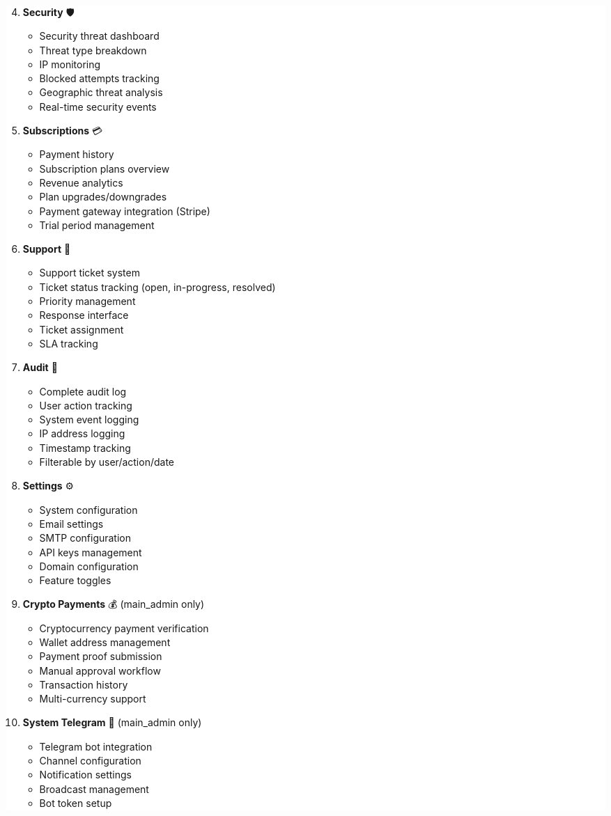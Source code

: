 4. **Security** 🛡️
   - Security threat dashboard
   - Threat type breakdown
   - IP monitoring
   - Blocked attempts tracking
   - Geographic threat analysis
   - Real-time security events

5. **Subscriptions** 💳
   - Payment history
   - Subscription plans overview
   - Revenue analytics
   - Plan upgrades/downgrades
   - Payment gateway integration (Stripe)
   - Trial period management

6. **Support** 💬
   - Support ticket system
   - Ticket status tracking (open, in-progress, resolved)
   - Priority management
   - Response interface
   - Ticket assignment
   - SLA tracking

7. **Audit** 📝
   - Complete audit log
   - User action tracking
   - System event logging
   - IP address logging
   - Timestamp tracking
   - Filterable by user/action/date

8. **Settings** ⚙️
   - System configuration
   - Email settings
   - SMTP configuration
   - API keys management
   - Domain configuration
   - Feature toggles

9. **Crypto Payments** 💰 (main_admin only)
   - Cryptocurrency payment verification
   - Wallet address management
   - Payment proof submission
   - Manual approval workflow
   - Transaction history
   - Multi-currency support

10. **System Telegram** 📢 (main_admin only)
    - Telegram bot integration
    - Channel configuration
    - Notification settings
    - Broadcast management
    - Bot token setup
